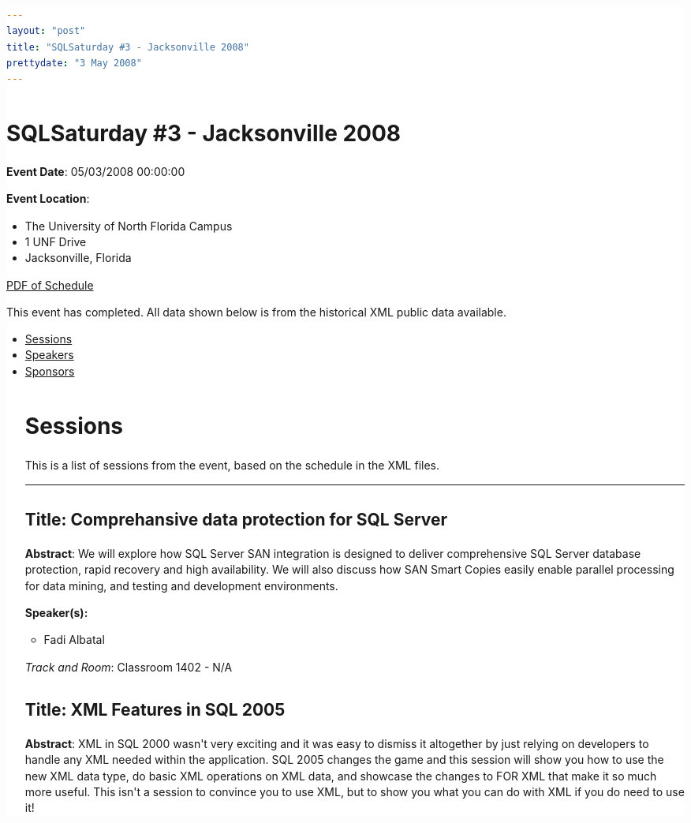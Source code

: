 ```yaml
---
layout: "post" 
title: "SQLSaturday #3 - Jacksonville 2008" 
prettydate: "3 May 2008" 
---
```

# SQLSaturday #3 - Jacksonville 2008
 
**Event Date**: 05/03/2008 00:00:00
 
**Event Location**:
- The University of North Florida Campus
- 1 UNF Drive
- Jacksonville, Florida
 
<a href="/PDF/0003.pdf">PDF of Schedule</a>
 
This event has completed. All data shown below is from the historical XML public data available.
<ul>
   <li><a href="#sessions">Sessions</a></li>
   <li><a href="#speakers">Speakers</a></li>
   <li><a href="#sponsors">Sponsors</a></li>
 
 
 
# <a name="sessions"></a>Sessions
This is a list of sessions from the event, based on the schedule in the XML files.
 
----------------------------------------------------------------------------------- 
 
## Title: Comprehansive data protection for SQL Server
 
**Abstract**:
We will explore how SQL Server SAN integration is designed to deliver comprehensive SQL Server database protection, rapid recovery and high availability. We will also discuss how SAN Smart Copies easily enable parallel processing for data mining, and testing and development environments.
 
**Speaker(s):**
- Fadi Albatal
 
*Track and Room*: Classroom 1402 - N/A
 
 
 
 
 
## Title: XML Features in SQL 2005
 
**Abstract**:
XML in SQL 2000 wasn't very exciting and it was easy to dismiss it altogether by just relying on developers to handle any XML needed within the application. SQL 2005 changes the game and this session will show you how to use the new XML data type, do basic XML operations on XML data, and showcase the changes to FOR XML that make it so much more useful. This isn't a session to convince you to use XML, but to show you what you can do with XML if you do need to use it!
 